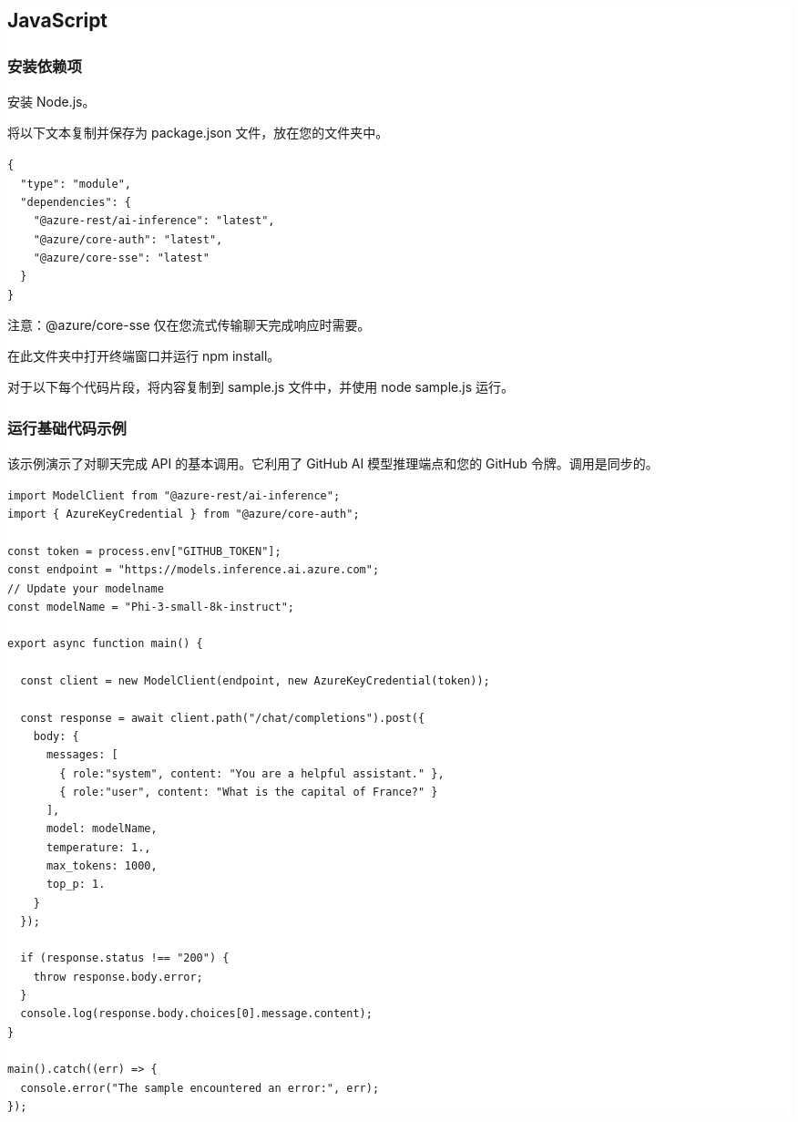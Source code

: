 ## JavaScript

### 安装依赖项  
安装 Node.js。

将以下文本复制并保存为 package.json 文件，放在您的文件夹中。  
```
{
  "type": "module",
  "dependencies": {
    "@azure-rest/ai-inference": "latest",
    "@azure/core-auth": "latest",
    "@azure/core-sse": "latest"
  }
}
```  

注意：@azure/core-sse 仅在您流式传输聊天完成响应时需要。

在此文件夹中打开终端窗口并运行 npm install。

对于以下每个代码片段，将内容复制到 sample.js 文件中，并使用 node sample.js 运行。

### 运行基础代码示例  
该示例演示了对聊天完成 API 的基本调用。它利用了 GitHub AI 模型推理端点和您的 GitHub 令牌。调用是同步的。  
```
import ModelClient from "@azure-rest/ai-inference";
import { AzureKeyCredential } from "@azure/core-auth";

const token = process.env["GITHUB_TOKEN"];
const endpoint = "https://models.inference.ai.azure.com";
// Update your modelname
const modelName = "Phi-3-small-8k-instruct";

export async function main() {

  const client = new ModelClient(endpoint, new AzureKeyCredential(token));

  const response = await client.path("/chat/completions").post({
    body: {
      messages: [
        { role:"system", content: "You are a helpful assistant." },
        { role:"user", content: "What is the capital of France?" }
      ],
      model: modelName,
      temperature: 1.,
      max_tokens: 1000,
      top_p: 1.
    }
  });

  if (response.status !== "200") {
    throw response.body.error;
  }
  console.log(response.body.choices[0].message.content);
}

main().catch((err) => {
  console.error("The sample encountered an error:", err);
});
```  

